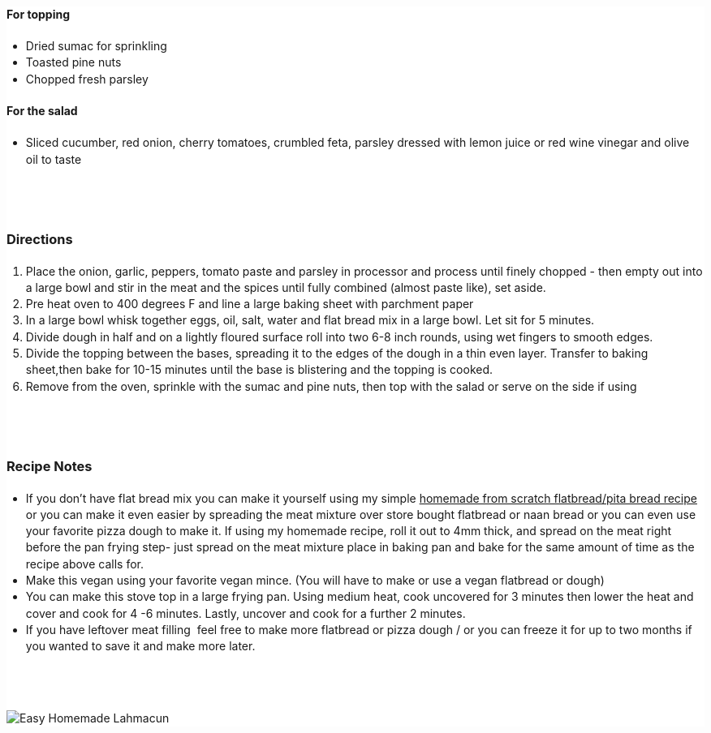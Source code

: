 #### For topping
* Dried sumac for sprinkling
* Toasted pine nuts
* Chopped fresh parsley 

#### For the salad 
* Sliced cucumber, red onion, cherry tomatoes, crumbled feta, parsley dressed with lemon juice or red wine vinegar and olive oil to taste 
</br>
</br>

### Directions 
1. Place the onion, garlic, peppers, tomato paste and parsley in processor and process until finely chopped - then empty out into a large bowl and stir in the meat and the spices until fully combined (almost paste like), set aside. 
1. Pre heat oven to 400 degrees F and line a large baking sheet with parchment paper
1. In a large bowl whisk together eggs, oil, salt, water and flat bread mix in a large bowl. Let sit for 5 minutes.
1. Divide dough in half and on a lightly floured surface roll into two 6-8 inch rounds, using wet fingers to smooth edges.
1. Divide the topping between the bases, spreading it to the edges of the dough in a thin even layer. Transfer to baking sheet,then bake for 10-15 minutes until the base is blistering and the topping is cooked. 
1. Remove from the oven, sprinkle with the sumac and pine nuts, then top with the salad or serve on the side if using
</br>
</br>

### Recipe Notes
* If you don’t have flat bread mix you can make it yourself using my simple [homemade from scratch flatbread/pita bread recipe](https://www.oliveandmango.com/fresh-homemade-pita-bread/) or you can make it even easier by spreading the meat mixture over store bought flatbread or naan bread or you can even use your favorite pizza dough to make it. If using my homemade recipe, roll it out to 4mm thick, and spread on the meat right before the pan frying step- just spread on the meat mixture place in baking pan and bake for the same amount of time as the recipe above calls for. 
* Make this vegan using your favorite vegan mince. (You will have to make or use a vegan flatbread or dough) 
* You can make this stove top in a large frying pan. Using medium heat, cook uncovered for 3 minutes then lower the heat and cover and cook for 4 -6 minutes. Lastly, uncover and cook for a further 2 minutes.
* If you have leftover meat filling  feel free to make more flatbread or pizza dough / or you can freeze it for up to two months if you wanted to save it and make more later.
</br>
</br>

![Easy Homemade Lahmacun](/images/uploads/2021_02_19_easy_homemade_lahmacun_7.jpg)